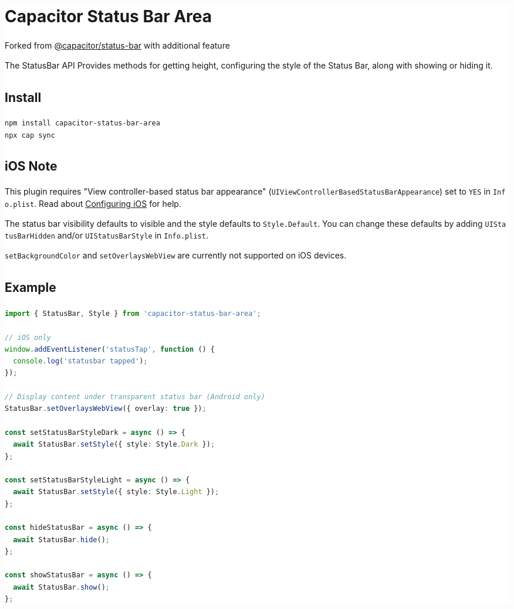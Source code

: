 # Capacitor Status Bar Area

Forked from [@capacitor/status-bar](https://github.com/ionic-team/capacitor-plugins) with additional feature

The StatusBar API Provides methods for getting height, configuring the style of the Status Bar, along with showing or hiding it.

## Install

```bash
npm install capacitor-status-bar-area
npx cap sync
```

## iOS Note

This plugin requires "View controller-based status bar appearance"
(`UIViewControllerBasedStatusBarAppearance`) set to `YES` in `Info.plist`. Read
about [Configuring iOS](https://capacitorjs.com/docs/ios/configuration) for
help.

The status bar visibility defaults to visible and the style defaults to
`Style.Default`. You can change these defaults by adding
`UIStatusBarHidden` and/or `UIStatusBarStyle` in `Info.plist`.

`setBackgroundColor` and `setOverlaysWebView` are currently not supported on
iOS devices.

## Example

```typescript
import { StatusBar, Style } from 'capacitor-status-bar-area';

// iOS only
window.addEventListener('statusTap', function () {
  console.log('statusbar tapped');
});

// Display content under transparent status bar (Android only)
StatusBar.setOverlaysWebView({ overlay: true });

const setStatusBarStyleDark = async () => {
  await StatusBar.setStyle({ style: Style.Dark });
};

const setStatusBarStyleLight = async () => {
  await StatusBar.setStyle({ style: Style.Light });
};

const hideStatusBar = async () => {
  await StatusBar.hide();
};

const showStatusBar = async () => {
  await StatusBar.show();
};
```
